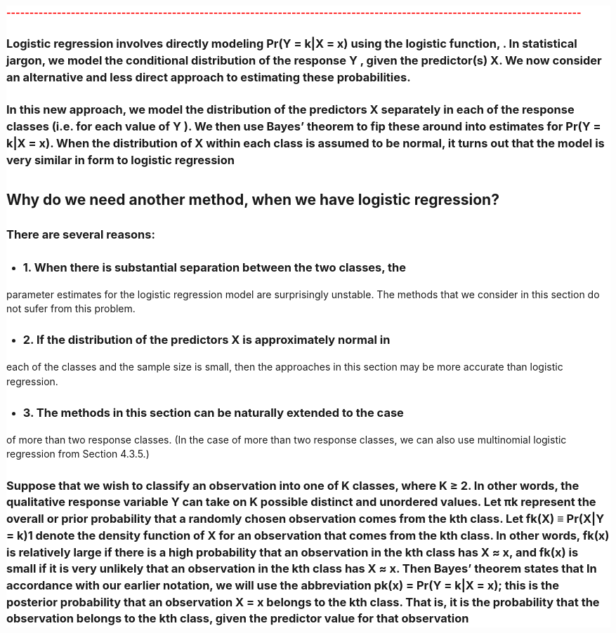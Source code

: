 <h4 style="color:red">-----------------------------------------------------------------------------------------------------------------------------</h4>



<h3>Logistic regression involves directly modeling Pr(Y = k|X = x) using the
logistic function, . In
statistical jargon, we model the conditional distribution of the response Y ,
given the predictor(s) X. We now consider an alternative and less direct
approach to estimating these probabilities. </h3>

<h3>In this new approach, we model
the distribution of the predictors X separately in each of the response
classes (i.e. for each value of Y ). We then use Bayes’ theorem to fip these
around into estimates for Pr(Y = k|X = x). When the distribution of X
within each class is assumed to be normal, it turns out that the model is
very similar in form to logistic regression</h3>

## Why do we need another method, when we have logistic regression?
### There are several reasons:

*  <h3>1. When there is substantial separation between the two classes, the
parameter estimates for the logistic regression model are surprisingly
unstable. The methods that we consider in this section do not sufer
from this problem.
</h3>


*  <h3>2. If the distribution of the predictors X is approximately normal in
each of the classes and the sample size is small, then the approaches
in this section may be more accurate than logistic regression.
</h3>



*  <h3>3. The methods in this section can be naturally extended to the case
of more than two response classes. (In the case of more than two
response classes, we can also use multinomial logistic regression from
Section 4.3.5.)

</h3>

<h3>Suppose that we wish to classify an observation into one of K classes,
where K ≥ 2. In other words, the qualitative response variable Y can take
on K possible distinct and unordered values. Let πk represent the overall
or prior probability that a randomly chosen observation comes from the kth class. Let fk(X) ≡ Pr(X|Y = k)1 denote the density function of X for an observation that comes from the kth class. In other words, fk(x) is relatively large if there is a high probability that an observation in the kth
    class has X ≈ x, and fk(x) is small if it is very unlikely that an observation in the kth class has X ≈ x. Then Bayes’ theorem states that
    In accordance with our earlier notation, we will use the abbreviation pk(x) =
Pr(Y = k|X = x); this is the posterior probability that an observation X = x belongs to the kth class. That is, it is the probability that the
observation belongs to the kth class, given the predictor value for that
observation
    
